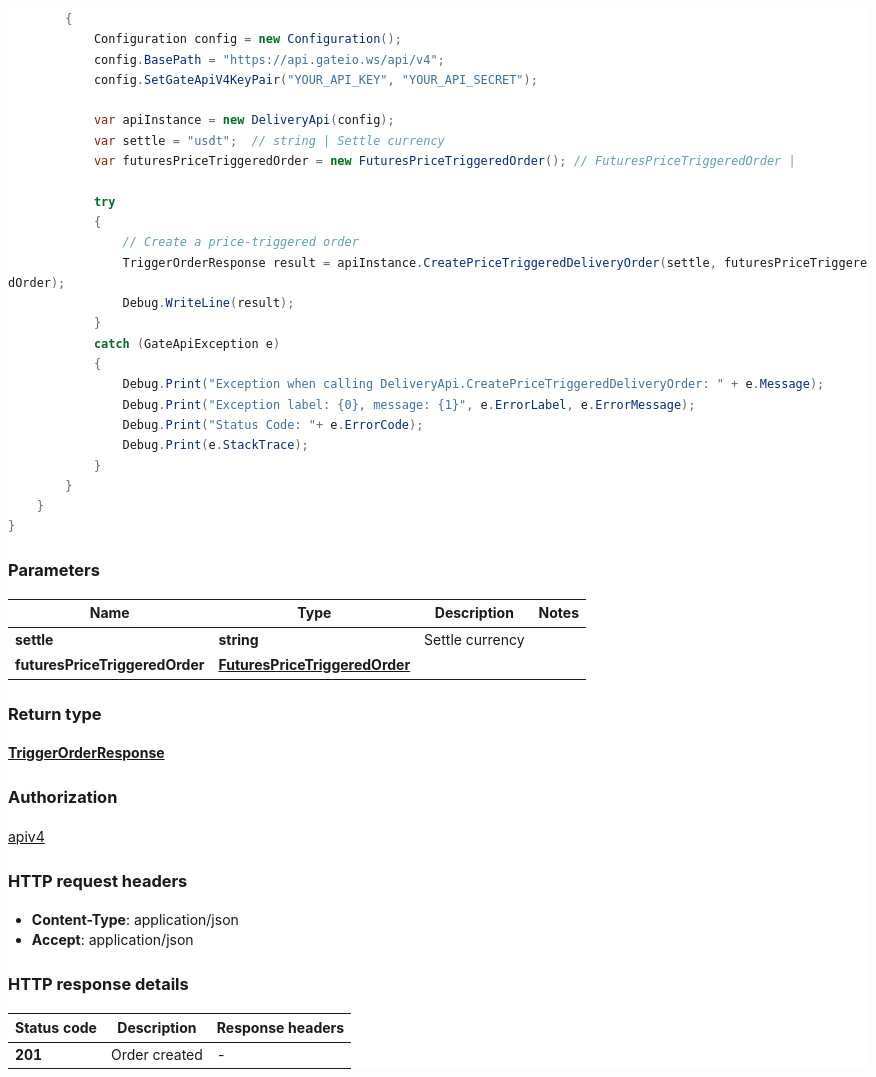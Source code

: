```csharp
        {
            Configuration config = new Configuration();
            config.BasePath = "https://api.gateio.ws/api/v4";
            config.SetGateApiV4KeyPair("YOUR_API_KEY", "YOUR_API_SECRET");

            var apiInstance = new DeliveryApi(config);
            var settle = "usdt";  // string | Settle currency
            var futuresPriceTriggeredOrder = new FuturesPriceTriggeredOrder(); // FuturesPriceTriggeredOrder | 

            try
            {
                // Create a price-triggered order
                TriggerOrderResponse result = apiInstance.CreatePriceTriggeredDeliveryOrder(settle, futuresPriceTriggeredOrder);
                Debug.WriteLine(result);
            }
            catch (GateApiException e)
            {
                Debug.Print("Exception when calling DeliveryApi.CreatePriceTriggeredDeliveryOrder: " + e.Message);
                Debug.Print("Exception label: {0}, message: {1}", e.ErrorLabel, e.ErrorMessage);
                Debug.Print("Status Code: "+ e.ErrorCode);
                Debug.Print(e.StackTrace);
            }
        }
    }
}
```

### Parameters

Name | Type | Description  | Notes
------------- | ------------- | ------------- | -------------
 **settle** | **string**| Settle currency | 
 **futuresPriceTriggeredOrder** | [**FuturesPriceTriggeredOrder**](FuturesPriceTriggeredOrder.md)|  | 

### Return type

[**TriggerOrderResponse**](TriggerOrderResponse.md)

### Authorization

[apiv4](../README.md#apiv4)

### HTTP request headers

 - **Content-Type**: application/json
 - **Accept**: application/json

### HTTP response details
| Status code | Description | Response headers |
|-------------|-------------|------------------|
| **201** | Order created |  -  |
